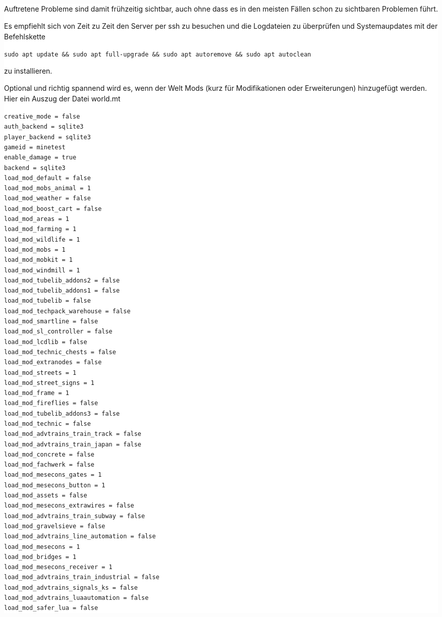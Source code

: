Auftretene Probleme sind damit frühzeitig sichtbar, auch ohne dass es in den meisten Fällen schon zu sichtbaren Problemen führt.

Es empfiehlt sich von Zeit zu Zeit den Server per ssh zu besuchen und die Logdateien zu überprüfen und Systemaupdates mit der Befehlskette

```
sudo apt update && sudo apt full-upgrade && sudo apt autoremove && sudo apt autoclean
```

zu installieren.

Optional und richtig spannend wird es, wenn der Welt Mods (kurz für Modifikationen oder Erweiterungen) hinzugefügt werden. 
Hier ein Auszug der Datei world.mt

```
creative_mode = false
auth_backend = sqlite3
player_backend = sqlite3
gameid = minetest
enable_damage = true
backend = sqlite3
load_mod_default = false
load_mod_mobs_animal = 1
load_mod_weather = false
load_mod_boost_cart = false
load_mod_areas = 1
load_mod_farming = 1
load_mod_wildlife = 1
load_mod_mobs = 1
load_mod_mobkit = 1
load_mod_windmill = 1
load_mod_tubelib_addons2 = false
load_mod_tubelib_addons1 = false
load_mod_tubelib = false
load_mod_techpack_warehouse = false
load_mod_smartline = false
load_mod_sl_controller = false
load_mod_lcdlib = false
load_mod_technic_chests = false
load_mod_extranodes = false
load_mod_streets = 1
load_mod_street_signs = 1
load_mod_frame = 1
load_mod_fireflies = false
load_mod_tubelib_addons3 = false
load_mod_technic = false
load_mod_advtrains_train_track = false
load_mod_advtrains_train_japan = false
load_mod_concrete = false
load_mod_fachwerk = false
load_mod_mesecons_gates = 1
load_mod_mesecons_button = 1
load_mod_assets = false
load_mod_mesecons_extrawires = false
load_mod_advtrains_train_subway = false
load_mod_gravelsieve = false
load_mod_advtrains_line_automation = false
load_mod_mesecons = 1
load_mod_bridges = 1
load_mod_mesecons_receiver = 1
load_mod_advtrains_train_industrial = false
load_mod_advtrains_signals_ks = false
load_mod_advtrains_luaautomation = false
load_mod_safer_lua = false
```